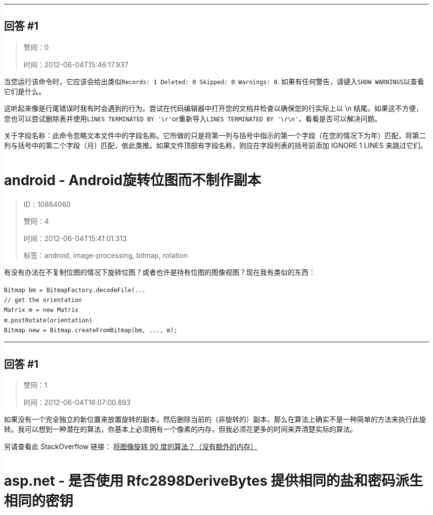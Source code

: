 * * *

## 回答 #1

> 赞同：0
> 
> 时间：2012-06-04T15:46:17.937

当您运行该命令时，它应该会给出类似`Records: 1 Deleted: 0 Skipped: 0 Warnings: 0`. 如果有任何警告，请键入`SHOW WARNINGS`以查看它们是什么。

这听起来像是行尾错误时我有时会遇到的行为。尝试在代码编辑器中打开您的文档并检查以确保您的行实际上以 \n 结尾。如果这不方便，您也可以尝试删除表并使用`LINES TERMINATED BY '\r'`or重新导入`LINES TERMINATED BY '\r\n'`，看看是否可以解决问题。

关于字段名称：此命令忽略文本文件中的字段名称。它所做的只是将第一列与括号中指示的第一个字段（在您的情况下为年）匹配，将第二列与括号中的第二个字段（月）匹配，依此类推。如果文件顶部有字段名称，则应在字段列表的括号前添加 IGNORE 1 LINES 来跳过它们。

# android - Android旋转位图而不制作副本

> ID：10884060
> 
> 赞同：4
> 
> 时间：2012-06-04T15:41:01.313
> 
> 标签：android, image-processing, bitmap, rotation

有没有办法在不复制位图的情况下旋转位图？或者也许是持有位图的图像视图？现在我有类似的东西：

```
Bitmap bm = BitmapFactory.decodeFile(...
// get the orientation
Matrix m = new Matrix
m.postRotate(orientation)
Bitmap new = Bitmap.createFromBitmap(bm, ..., m); 
```

* * *

## 回答 #1

> 赞同：1
> 
> 时间：2012-06-04T16:07:00.893

如果没有一个完全独立的新位置来放置旋转的副本，然后删除当前的（非旋转的）副本，那么在算法上确实不是一种简单的方法来执行此旋转。我可以想到一种潜在的算法，你基本上必须拥有一个像素的内存，但我必须花更多的时间来弄清楚实际的算法。

另请查看此 StackOverflow 链接： [将图像旋转 90 度的算法？（没有额外的内存）](https://stackoverflow.com/questions/2968397/algorithm-to-rotate-an-image-90-degrees-in-place-no-extra-memory)

# asp.net - 是否使用 Rfc2898DeriveBytes 提供相同的盐和密码派生相同的密钥
